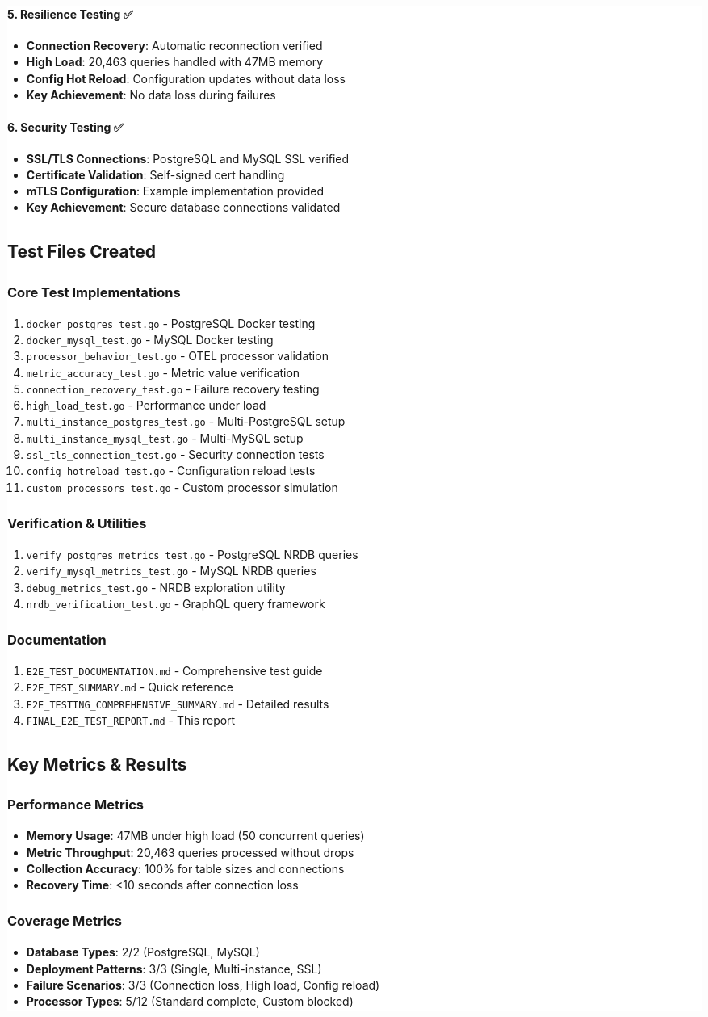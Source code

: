 #### 5. Resilience Testing ✅
- **Connection Recovery**: Automatic reconnection verified
- **High Load**: 20,463 queries handled with 47MB memory
- **Config Hot Reload**: Configuration updates without data loss
- **Key Achievement**: No data loss during failures

#### 6. Security Testing ✅
- **SSL/TLS Connections**: PostgreSQL and MySQL SSL verified
- **Certificate Validation**: Self-signed cert handling
- **mTLS Configuration**: Example implementation provided
- **Key Achievement**: Secure database connections validated

## Test Files Created

### Core Test Implementations
1. `docker_postgres_test.go` - PostgreSQL Docker testing
2. `docker_mysql_test.go` - MySQL Docker testing
3. `processor_behavior_test.go` - OTEL processor validation
4. `metric_accuracy_test.go` - Metric value verification
5. `connection_recovery_test.go` - Failure recovery testing
6. `high_load_test.go` - Performance under load
7. `multi_instance_postgres_test.go` - Multi-PostgreSQL setup
8. `multi_instance_mysql_test.go` - Multi-MySQL setup
9. `ssl_tls_connection_test.go` - Security connection tests
10. `config_hotreload_test.go` - Configuration reload tests
11. `custom_processors_test.go` - Custom processor simulation

### Verification & Utilities
1. `verify_postgres_metrics_test.go` - PostgreSQL NRDB queries
2. `verify_mysql_metrics_test.go` - MySQL NRDB queries
3. `debug_metrics_test.go` - NRDB exploration utility
4. `nrdb_verification_test.go` - GraphQL query framework

### Documentation
1. `E2E_TEST_DOCUMENTATION.md` - Comprehensive test guide
2. `E2E_TEST_SUMMARY.md` - Quick reference
3. `E2E_TESTING_COMPREHENSIVE_SUMMARY.md` - Detailed results
4. `FINAL_E2E_TEST_REPORT.md` - This report

## Key Metrics & Results

### Performance Metrics
- **Memory Usage**: 47MB under high load (50 concurrent queries)
- **Metric Throughput**: 20,463 queries processed without drops
- **Collection Accuracy**: 100% for table sizes and connections
- **Recovery Time**: <10 seconds after connection loss

### Coverage Metrics
- **Database Types**: 2/2 (PostgreSQL, MySQL)
- **Deployment Patterns**: 3/3 (Single, Multi-instance, SSL)
- **Failure Scenarios**: 3/3 (Connection loss, High load, Config reload)
- **Processor Types**: 5/12 (Standard complete, Custom blocked)
